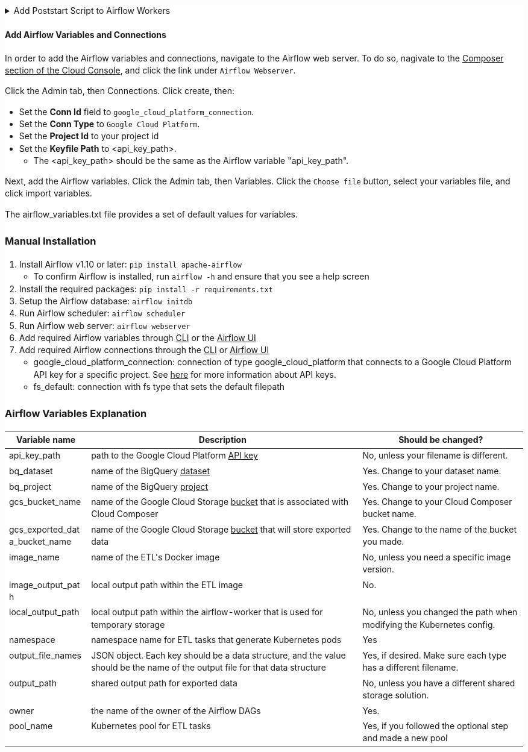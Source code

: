 <details><summary>Add Poststart Script to Airflow Workers</summary></details>

#### Add Airflow Variables and Connections
In order to add the Airflow variables and connections, navigate to the Airflow web server. To do so, nagivate to the [Composer section of the Cloud Console](https://console.cloud.google.com/composer/environments), and click the link under `Airflow Webserver`. 

Click the Admin tab, then Connections. Click create, then:
- Set the **Conn Id** field to `google_cloud_platform_connection`. 
- Set the **Conn Type** to `Google Cloud Platform`. 
- Set the **Project Id** to your project id
- Set the **Keyfile Path** to <api_key_path>.
  - The <api_key_path> should be the same as the Airflow variable "api_key_path".

Next, add the Airflow variables. Click the Admin tab, then Variables. Click the `Choose file` button, select your variables file, and click import variables.

The airflow_variables.txt file provides a set of default values for variables.

### Manual Installation
1. Install Airflow v1.10 or later: `pip install apache-airflow`
    - To confirm Airflow is installed, run `airflow -h` and ensure that you see a help screen
2. Install the required packages: `pip install -r requirements.txt` 
3. Setup the Airflow database: `airflow initdb`
4. Run Airflow scheduler: `airflow scheduler`
5. Run Airflow web server: `airflow webserver`
6. Add required Airflow variables through [CLI](https://airflow.apache.org/docs/stable/cli-ref#variables) or the [Airflow UI](https://airflow.apache.org/docs/stable/ui.html#variable-view)
7. Add required Airflow connections through the [CLI](https://airflow.apache.org/docs/stable/cli-ref#connections) or [Airflow UI](https://airflow.apache.org/docs/stable/howto/connection/index.html) 
    - google_cloud_platform_connection: connection of type google_cloud_platform that connects to a Google Cloud Platform API key for a specific project. See [here](https://cloud.google.com/docs/authentication/api-keys?authuser=1) for more information about API keys.
    - fs_default: connection with fs type that sets the default filepath
### Airflow Variables Explanation
| Variable name                 | Description                                                                                                                                | Should be changed?                                                    |
|-------------------------------|--------------------------------------------------------------------------------------------------------------------------------------------|-----------------------------------------------------------------------|
| api_key_path                  | path to the Google Cloud Platform [API key](https://cloud.google.com/docs/authentication/api-keys?authuser=1)                              | No, unless your filename is different.                                |
| bq_dataset                    | name of the BigQuery [dataset](https://cloud.google.com/bigquery/docs/datasets)                                                            | Yes. Change to your dataset name.                                     |
| bq_project                    | name of the BigQuery [project](https://cloud.google.com/resource-manager/docs/creating-managing-projects#console)                          | Yes. Change to your project name.                                     |
| gcs_bucket_name               | name of the Google Cloud Storage  [bucket](https://cloud.google.com/storage/docs/creating-buckets)  that is associated with Cloud Composer | Yes. Change to your Cloud Composer bucket name.                       |
| gcs_exported_data_bucket_name | name of the Google Cloud Storage  [bucket](https://cloud.google.com/storage/docs/creating-buckets) that will store exported data           | Yes. Change to the name of the bucket you made.                       |
| image_name                    | name of the ETL's Docker image                                                                                                             | No, unless you need a specific image version.                         |
| image_output_path             | local output path within the ETL image                                                                                                     | No.                                                                   |
| local_output_path             | local output path within the airflow-worker that is used for temporary storage                                                             | No, unless you changed the path when modifying the Kubernetes config. |
| namespace                     | namespace name for ETL tasks that generate Kubernetes pods                                                                                 | Yes       |
| output_file_names             | JSON object. Each key should be a data structure, and the value should be the name of the output file for that data structure              | Yes, if desired. Make sure each type has a different filename.        |
| output_path                   | shared output path for exported data                                                                                                       | No, unless you have a different shared storage solution.              |
| owner                         | the name of the owner of the Airflow DAGs                                                                                                  | Yes.                                                                  |
| pool_name                     | Kubernetes pool for ETL tasks                                                                                                              | Yes, if you followed the optional step and made a new pool            |